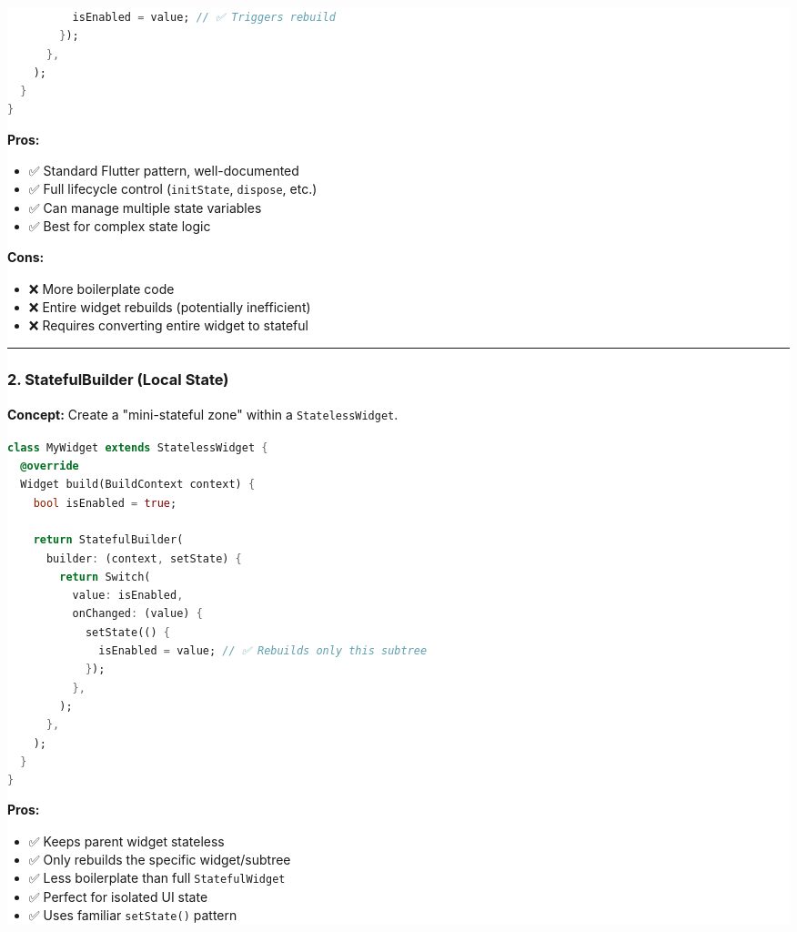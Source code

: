 ```dart
          isEnabled = value; // ✅ Triggers rebuild
        });
      },
    );
  }
}
```

**Pros:**
- ✅ Standard Flutter pattern, well-documented
- ✅ Full lifecycle control (`initState`, `dispose`, etc.)
- ✅ Can manage multiple state variables
- ✅ Best for complex state logic

**Cons:**
- ❌ More boilerplate code
- ❌ Entire widget rebuilds (potentially inefficient)
- ❌ Requires converting entire widget to stateful

---

### 2. StatefulBuilder (Local State)

**Concept:** Create a "mini-stateful zone" within a `StatelessWidget`.

```dart
class MyWidget extends StatelessWidget {
  @override
  Widget build(BuildContext context) {
    bool isEnabled = true;
    
    return StatefulBuilder(
      builder: (context, setState) {
        return Switch(
          value: isEnabled,
          onChanged: (value) {
            setState(() {
              isEnabled = value; // ✅ Rebuilds only this subtree
            });
          },
        );
      },
    );
  }
}
```

**Pros:**
- ✅ Keeps parent widget stateless
- ✅ Only rebuilds the specific widget/subtree
- ✅ Less boilerplate than full `StatefulWidget`
- ✅ Perfect for isolated UI state
- ✅ Uses familiar `setState()` pattern
